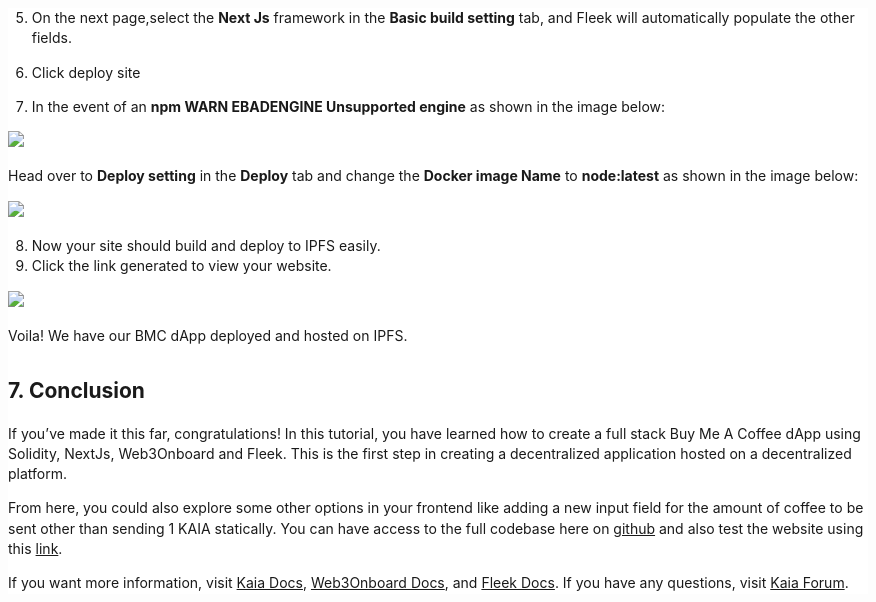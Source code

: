 5. On the next page,select the **Next Js** framework  in the **Basic build setting** tab, and Fleek will automatically populate the other fields.

6. Click deploy site

7. In the event of an **npm WARN EBADENGINE Unsupported engine** as shown in the image below:

![](/img/build/tutorials/fleek-err.png)

Head over to **Deploy setting** in the **Deploy** tab and change the **Docker image Name** to **node:latest** as shown in the image below:

![](/img/build/tutorials/fleek-err-fix.png)

8. Now your site should build and deploy to IPFS easily.
9. Click the link generated to view your website.

![](/img/build/tutorials/fleek-site-url.png)

Voila! We have our BMC dApp deployed and hosted on IPFS.

## 7. Conclusion <a id="conclusion"></a>

If you’ve made it this far, congratulations! In this tutorial, you have learned how to create a full stack Buy Me A Coffee dApp using Solidity, NextJs, Web3Onboard and Fleek. This is the first step in creating a decentralized application hosted on a decentralized platform.

From here, you could  also explore some other options in your frontend like adding a new input field for the amount of coffee to be sent other than sending 1 KAIA statically. You can have access to the full codebase here on [github](https://github.com/ayo-klaytn/buy-me-a-coffee) and also test the website using this [link](https://spring-fog-0605.on.fleek.co/).

If you want more information, visit [Kaia Docs](https://docs.klaytn.foundation/), [Web3Onboard Docs](https://onboard.blocknative.com/docs/modules/react), and [Fleek Docs](https://docs.fleek.co/tutorials/hosting/). If you have any questions, visit [Kaia Forum](https://devforum.kaia.io/).
